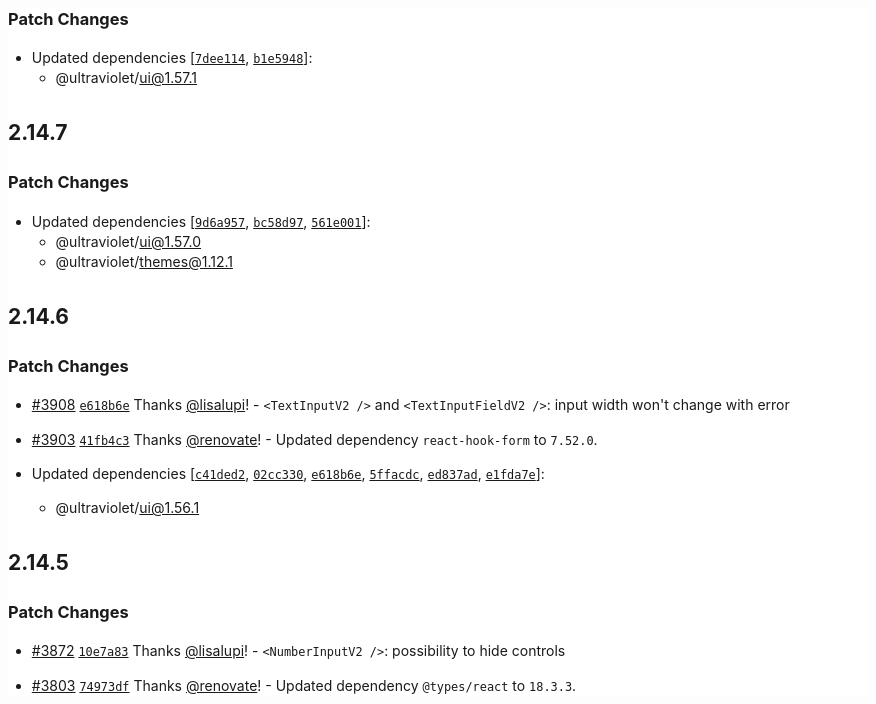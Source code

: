 ### Patch Changes

- Updated dependencies [[`7dee114`](https://github.com/scaleway/ultraviolet/commit/7dee114d97f7e7e0758eabc5e301ddc716ceea40), [`b1e5948`](https://github.com/scaleway/ultraviolet/commit/b1e59486cc336527871fc211faa8ea73c6b59fa6)]:
  - @ultraviolet/ui@1.57.1

## 2.14.7

### Patch Changes

- Updated dependencies [[`9d6a957`](https://github.com/scaleway/ultraviolet/commit/9d6a9571440c2af81ffd8f0feafae51a845df17f), [`bc58d97`](https://github.com/scaleway/ultraviolet/commit/bc58d97033e2028b69ca5d284bef88fff16e50ba), [`561e001`](https://github.com/scaleway/ultraviolet/commit/561e00184740f825927d3bb6191cbd07c7d96c15)]:
  - @ultraviolet/ui@1.57.0
  - @ultraviolet/themes@1.12.1

## 2.14.6

### Patch Changes

- [#3908](https://github.com/scaleway/ultraviolet/pull/3908) [`e618b6e`](https://github.com/scaleway/ultraviolet/commit/e618b6e90801749be57cde6d40d27d6f9f12e790) Thanks [@lisalupi](https://github.com/lisalupi)! - `<TextInputV2 />` and `<TextInputFieldV2 />`: input width won't change with error

- [#3903](https://github.com/scaleway/ultraviolet/pull/3903) [`41fb4c3`](https://github.com/scaleway/ultraviolet/commit/41fb4c349e24bd6aa5452191939f505ebfb9238a) Thanks [@renovate](https://github.com/apps/renovate)! - Updated dependency `react-hook-form` to `7.52.0`.

- Updated dependencies [[`c41ded2`](https://github.com/scaleway/ultraviolet/commit/c41ded21c99e830cfcc55c65c6907897bd665493), [`02cc330`](https://github.com/scaleway/ultraviolet/commit/02cc330cd530b116d4dcde26df95be7559dfd95d), [`e618b6e`](https://github.com/scaleway/ultraviolet/commit/e618b6e90801749be57cde6d40d27d6f9f12e790), [`5ffacdc`](https://github.com/scaleway/ultraviolet/commit/5ffacdc76e3d6f331c59197c360d52714808d43e), [`ed837ad`](https://github.com/scaleway/ultraviolet/commit/ed837ad86f6b0c9af9f5a8424e6bd9aa29d55450), [`e1fda7e`](https://github.com/scaleway/ultraviolet/commit/e1fda7e8f64185ffe12c2aff94171c94842e056c)]:
  - @ultraviolet/ui@1.56.1

## 2.14.5

### Patch Changes

- [#3872](https://github.com/scaleway/ultraviolet/pull/3872) [`10e7a83`](https://github.com/scaleway/ultraviolet/commit/10e7a8352a229f49fe6f6782b09d031dc5dab399) Thanks [@lisalupi](https://github.com/lisalupi)! - `<NumberInputV2 />`: possibility to hide controls

- [#3803](https://github.com/scaleway/ultraviolet/pull/3803) [`74973df`](https://github.com/scaleway/ultraviolet/commit/74973df8d260be3ac4bf0e5d29a2614336c4a233) Thanks [@renovate](https://github.com/apps/renovate)! - Updated dependency `@types/react` to `18.3.3`.
